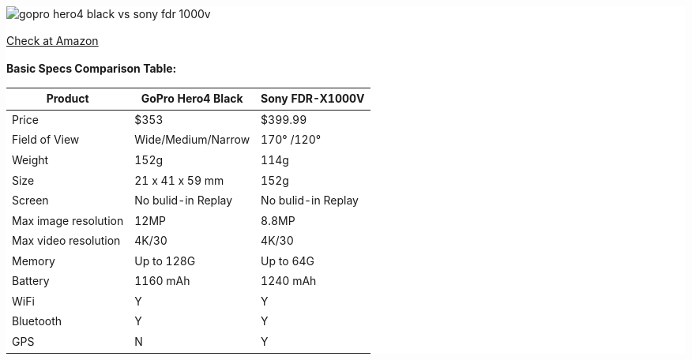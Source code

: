 


![gopro hero4 black vs sony fdr 1000v](https://images.wondershare.com/filmora/article-images/gopro-hero4-black-vs-sony-fdr-1000v.jpg)

[Check at Amazon](https://www.amazon.com/gp/product/B01M14ATO0/ref=as%5Fli%5Ftl?ie=UTF8&tag=vs-flora-20&camp=1789&creative=9325&linkCode=as2&creativeASIN=B01M14ATO0&linkId=5ce54ea937ecffa6b1b8056b6922abaa)

**Basic Specs Comparison Table:**

| Product                     | GoPro Hero4 Black                                                                                                                                                                              | Sony FDR-X1000V                                                                                                                                            |
| --------------------------- | ---------------------------------------------------------------------------------------------------------------------------------------------------------------------------------------------- | ---------------------------------------------------------------------------------------------------------------------------------------------------------- |
| Price                       | $353                                                                                                                                                                                           | $399.99                                                                                                                                                    |
| Field of View               | Wide/Medium/Narrow                                                                                                                                                                             | 170° /120°                                                                                                                                                 |
| Weight                      | 152g                                                                                                                                                                                           | 114g                                                                                                                                                       |
| Size                        | 21 x 41 x 59 mm                                                                                                                                                                                | 152g                                                                                                                                                       |
| Screen                      | No bulid-in Replay                                                                                                                                                                             | No bulid-in Replay                                                                                                                                         |
| Max image resolution        | 12MP                                                                                                                                                                                           | 8.8MP                                                                                                                                                      |
| Max video resolution        | 4K/30                                                                                                                                                                                          | 4K/30                                                                                                                                                      |
| Memory                      | Up to 128G                                                                                                                                                                                     | Up to 64G                                                                                                                                                  |
| Battery                     | 1160 mAh                                                                                                                                                                                       | 1240 mAh                                                                                                                                                   |
| WiFi                        | Y                                                                                                                                                                                              | Y                                                                                                                                                          |
| Bluetooth                   | Y                                                                                                                                                                                              | Y                                                                                                                                                          |
| GPS                         | N                                                                                                                                                                                              | Y                                                                                                                                                          |